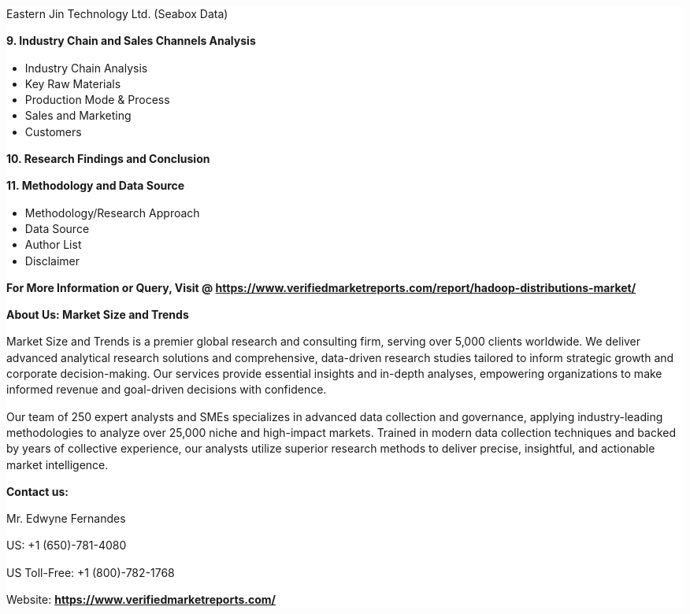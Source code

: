 Eastern Jin Technology Ltd. (Seabox Data)</strong></p><p><strong>9. Industry Chain and Sales Channels Analysis</strong></p><ul><li>Industry Chain Analysis</li><li>Key Raw Materials</li><li>Production Mode &amp; Process</li><li>Sales and Marketing</li><li>Customers</li></ul><p><strong>10. Research Findings and Conclusion</strong></p><p><strong>11. Methodology and Data Source</strong></p><ul><li>Methodology/Research Approach</li><li>Data Source</li><li>Author List</li><li>Disclaimer</li></ul></p><p><strong>For More Information or Query, Visit @ <a href="https://www.verifiedmarketreports.com/report/hadoop-distributions-market/">https://www.verifiedmarketreports.com/report/hadoop-distributions-market/</a></strong></p><p><strong>About Us: Market Size and Trends</strong></p><p>Market Size and Trends is a premier global research and consulting firm, serving over 5,000 clients worldwide. We deliver advanced analytical research solutions and comprehensive, data-driven research studies tailored to inform strategic growth and corporate decision-making. Our services provide essential insights and in-depth analyses, empowering organizations to make informed revenue and goal-driven decisions with confidence.</p><p>Our team of 250 expert analysts and SMEs specializes in advanced data collection and governance, applying industry-leading methodologies to analyze over 25,000 niche and high-impact markets. Trained in modern data collection techniques and backed by years of collective experience, our analysts utilize superior research methods to deliver precise, insightful, and actionable market intelligence.</p><p><strong>Contact us:</strong></p><p>Mr. Edwyne Fernandes</p><p>US: +1 (650)-781-4080</p><p>US Toll-Free: +1 (800)-782-1768</p><p>Website: <strong><a href="https://www.verifiedmarketreports.com/">https://www.verifiedmarketreports.com/</a></strong></p>
